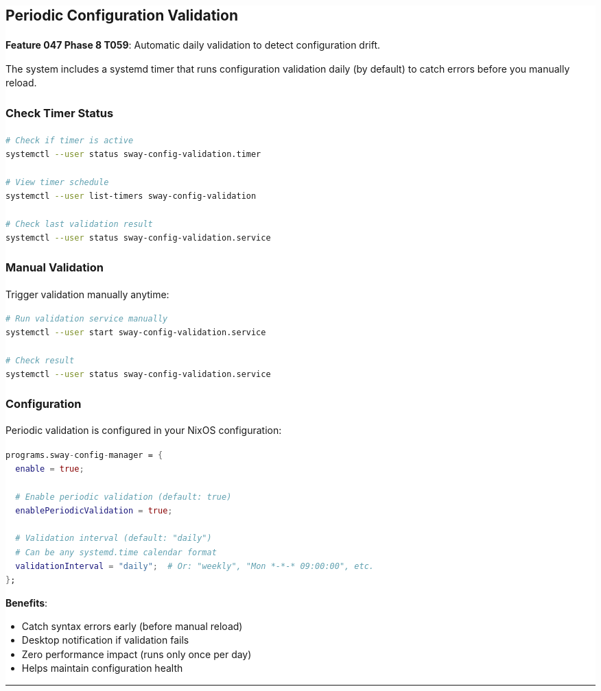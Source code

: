 
## Periodic Configuration Validation

**Feature 047 Phase 8 T059**: Automatic daily validation to detect configuration drift.

The system includes a systemd timer that runs configuration validation daily (by default) to catch errors before you manually reload.

### Check Timer Status

```bash
# Check if timer is active
systemctl --user status sway-config-validation.timer

# View timer schedule
systemctl --user list-timers sway-config-validation

# Check last validation result
systemctl --user status sway-config-validation.service
```

### Manual Validation

Trigger validation manually anytime:

```bash
# Run validation service manually
systemctl --user start sway-config-validation.service

# Check result
systemctl --user status sway-config-validation.service
```

### Configuration

Periodic validation is configured in your NixOS configuration:

```nix
programs.sway-config-manager = {
  enable = true;

  # Enable periodic validation (default: true)
  enablePeriodicValidation = true;

  # Validation interval (default: "daily")
  # Can be any systemd.time calendar format
  validationInterval = "daily";  # Or: "weekly", "Mon *-*-* 09:00:00", etc.
};
```

**Benefits**:
- Catch syntax errors early (before manual reload)
- Desktop notification if validation fails
- Zero performance impact (runs only once per day)
- Helps maintain configuration health

---